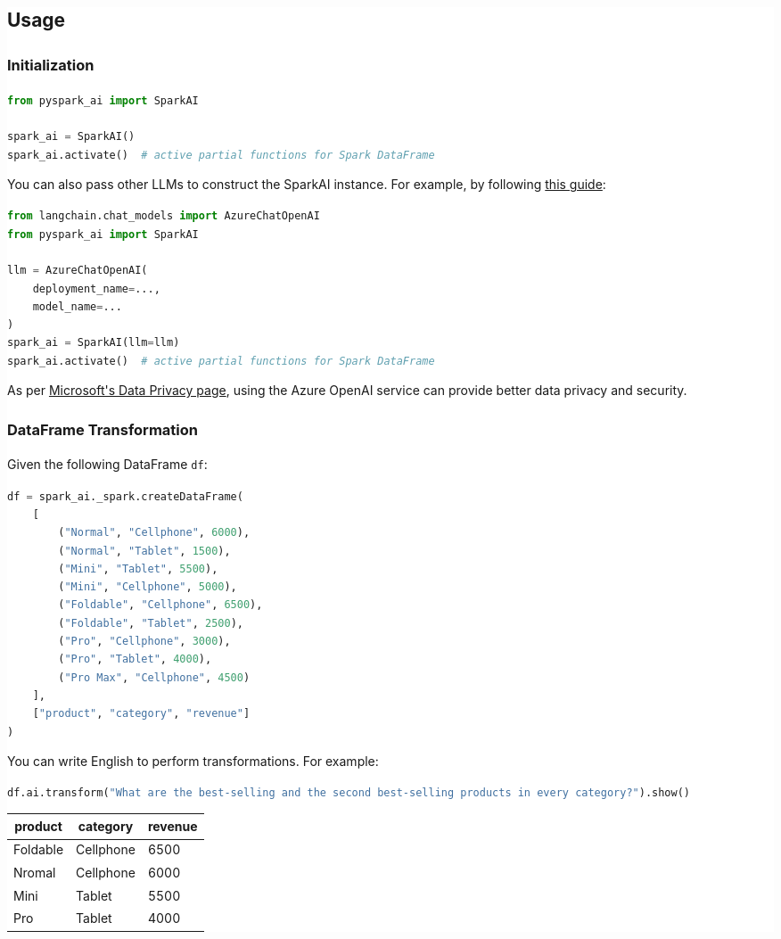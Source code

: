 ## Usage
### Initialization

```python
from pyspark_ai import SparkAI

spark_ai = SparkAI()
spark_ai.activate()  # active partial functions for Spark DataFrame
```

You can also pass other LLMs to construct the SparkAI instance. For example, by following [this guide](https://python.langchain.com/docs/integrations/chat/azure_chat_openai):
```python
from langchain.chat_models import AzureChatOpenAI
from pyspark_ai import SparkAI

llm = AzureChatOpenAI(
    deployment_name=...,
    model_name=...
)
spark_ai = SparkAI(llm=llm)
spark_ai.activate()  # active partial functions for Spark DataFrame
```
As per [Microsoft's Data Privacy page](https://learn.microsoft.com/en-us/legal/cognitive-services/openai/data-privacy), using the Azure OpenAI service can provide better data privacy and security.

### DataFrame Transformation
Given the following DataFrame `df`:
```python
df = spark_ai._spark.createDataFrame(
    [
        ("Normal", "Cellphone", 6000),
        ("Normal", "Tablet", 1500),
        ("Mini", "Tablet", 5500),
        ("Mini", "Cellphone", 5000),
        ("Foldable", "Cellphone", 6500),
        ("Foldable", "Tablet", 2500),
        ("Pro", "Cellphone", 3000),
        ("Pro", "Tablet", 4000),
        ("Pro Max", "Cellphone", 4500)
    ],
    ["product", "category", "revenue"]
)
```

You can write English to perform transformations. For example:
```python
df.ai.transform("What are the best-selling and the second best-selling products in every category?").show()
```
| product  |category| revenue |
|----------|--------|---------|
| Foldable |Cellphone| 6500    |
| Nromal   |Cellphone| 6000    |
| Mini      |Tablet| 5500    |
| Pro |Tablet| 4000    |
